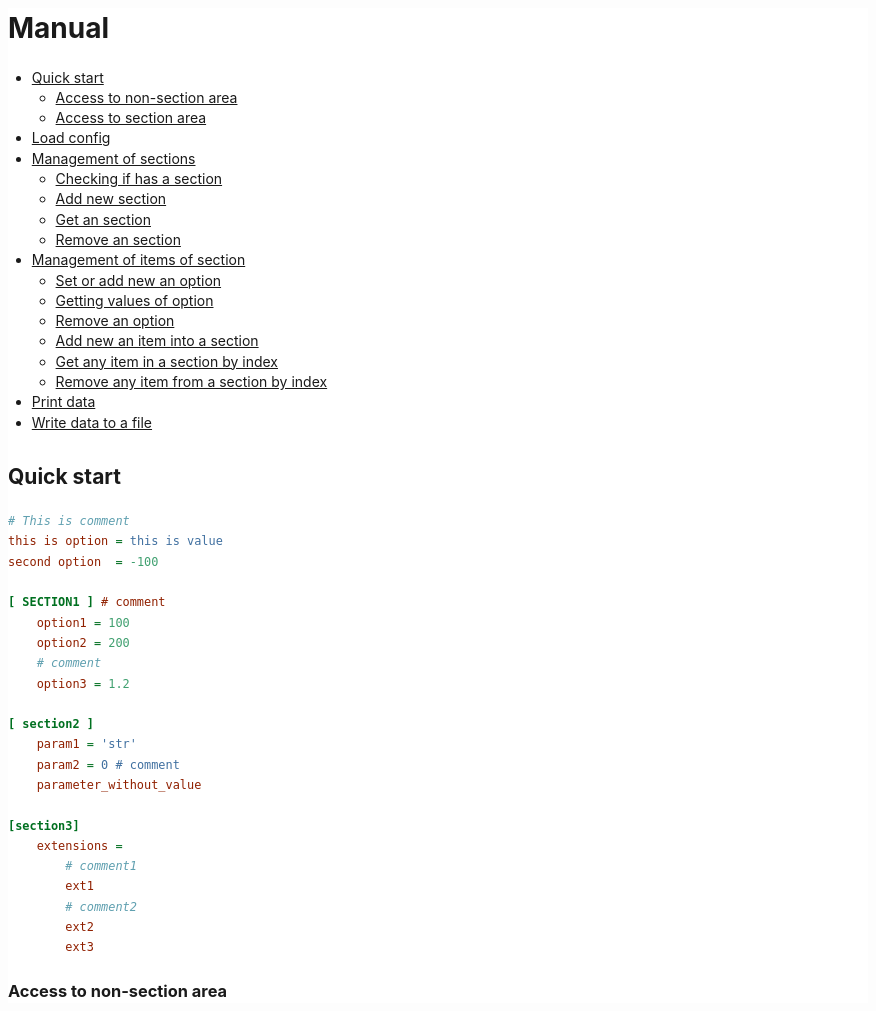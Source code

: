 # Manual

  - [Quick start](#quick-start)
    - [Access to non-section area](#access-to-non-section-area)
    - [Access to section area](#access-to-section-area)
  - [Load config](#load-config)
  - [Management of sections](#management-of-sections)
    - [Checking if has a section](#checking-if-has-a-section)
    - [Add new section](#add-new-section)
    - [Get an section](#get-an-section)
    - [Remove an section](#remove-an-section)
  - [Management of items of section](#management-of-items-of-section)
    - [Set or add new an option](#set-or-add-new-an-option)
    - [Getting values of option](#getting-values-of-option)
    - [Remove an option](#remove-an-option)
    - [Add new an item into a section](#add-new-an-item-into-a-section)
    - [Get any item in a section by index](#get-any-item-in-a-section-by-index)
    - [Remove any item from a section by index](#remove-any-item-from-a-section-by-index)
  - [Print data](#print-data)
  - [Write data to a file](#write-data-to-a-file)

## Quick start

```ini
# This is comment
this is option = this is value
second option  = -100

[ SECTION1 ] # comment
    option1 = 100
    option2 = 200
    # comment
    option3 = 1.2

[ section2 ]
    param1 = 'str'
    param2 = 0 # comment
    parameter_without_value

[section3]
    extensions =
        # comment1
        ext1
        # comment2
        ext2
        ext3
```

### Access to non-section area
